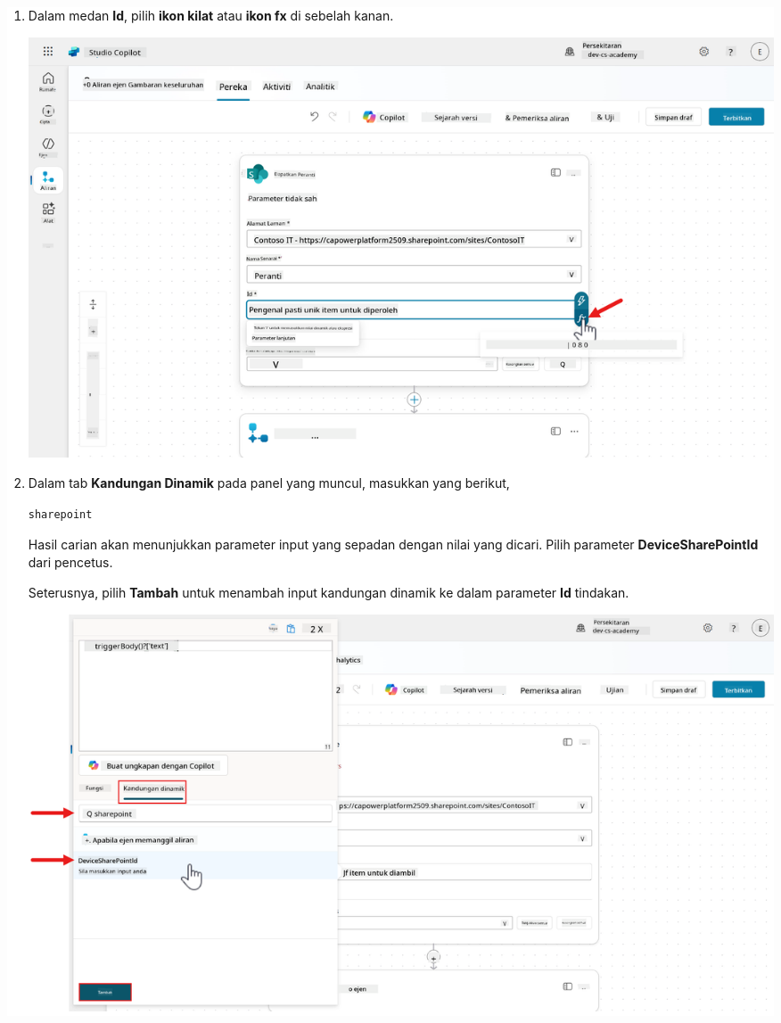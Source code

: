 1. Dalam medan **Id**, pilih **ikon kilat** atau **ikon fx** di sebelah kanan.

    ![Pemilih kandungan dinamik](../../../../../translated_images/9.1_17_InsertExpressionIcon.6e250bb84e7b8884de7b2052005f7ff3cd95f2c28671d2da7965001b3f621902.ms.png)

1. Dalam tab **Kandungan Dinamik** pada panel yang muncul, masukkan yang berikut,

    ```text
    sharepoint
    ```

    Hasil carian akan menunjukkan parameter input yang sepadan dengan nilai yang dicari. Pilih parameter **DeviceSharePointId** dari pencetus.

    Seterusnya, pilih **Tambah** untuk menambah input kandungan dinamik ke dalam parameter **Id** tindakan.

    ![Pilih input DeviceSharePointId](../../../../../translated_images/9.1_18_DeviceSharePointId.b9be8e7c3c6b0ab710a8f662e62a0ec0133a530f6877b6cea3c48acc8022fec5.ms.png)
